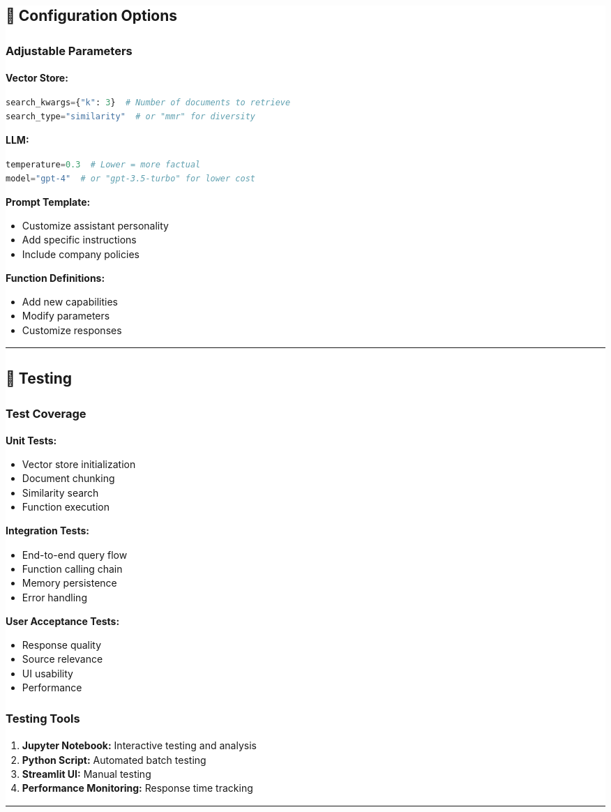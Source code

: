 
## 🔧 Configuration Options

### Adjustable Parameters

**Vector Store:**
```python
search_kwargs={"k": 3}  # Number of documents to retrieve
search_type="similarity"  # or "mmr" for diversity
```

**LLM:**
```python
temperature=0.3  # Lower = more factual
model="gpt-4"  # or "gpt-3.5-turbo" for lower cost
```

**Prompt Template:**
- Customize assistant personality
- Add specific instructions
- Include company policies

**Function Definitions:**
- Add new capabilities
- Modify parameters
- Customize responses

---

## 🧪 Testing

### Test Coverage

**Unit Tests:**
- Vector store initialization
- Document chunking
- Similarity search
- Function execution

**Integration Tests:**
- End-to-end query flow
- Function calling chain
- Memory persistence
- Error handling

**User Acceptance Tests:**
- Response quality
- Source relevance
- UI usability
- Performance

### Testing Tools

1. **Jupyter Notebook:** Interactive testing and analysis
2. **Python Script:** Automated batch testing
3. **Streamlit UI:** Manual testing
4. **Performance Monitoring:** Response time tracking

---